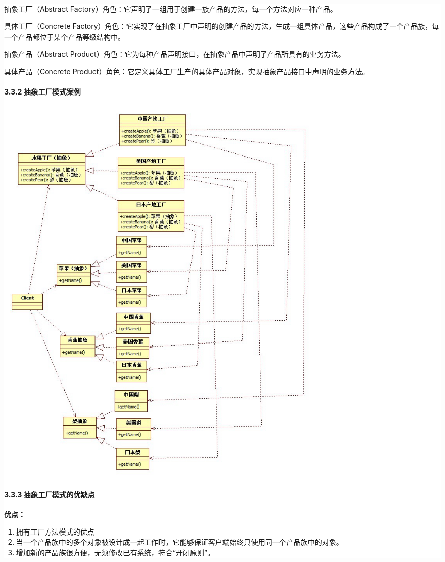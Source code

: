 抽象工厂（Abstract Factory）角色：它声明了一组用于创建一族产品的方法，每一个方法对应一种产品。

具体工厂（Concrete Factory）角色：它实现了在抽象工厂中声明的创建产品的方法，生成一组具体产品，这些产品构成了一个产品族，每一个产品都位于某个产品等级结构中。

抽象产品（Abstract Product）角色：它为每种产品声明接口，在抽象产品中声明了产品所具有的业务方法。

具体产品（Concrete Product）角色：它定义具体工厂生产的具体产品对象，实现抽象产品接口中声明的业务方法。

#### 3.3.2 抽象工厂模式案例

![](assets/1584959810137.png)

#### 3.3.3 抽象工厂模式的优缺点

**优点：**

1. 拥有工厂方法模式的优点
2. 当一个产品族中的多个对象被设计成一起工作时，它能够保证客户端始终只使用同一个产品族中的对象。
3. 增加新的产品族很方便，无须修改已有系统，符合“开闭原则”。
